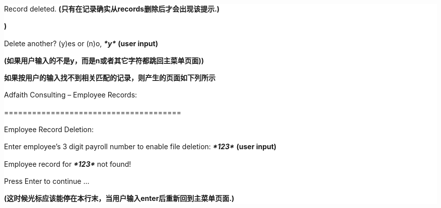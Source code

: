 
Record deleted. **(****只有在记录确实从records删除后才会出现该提示****.)**

 

**)**

 

Delete another? (y)es or (n)o, ***\*y\**** **(user input)**

 

 

**(****如果用户输入的不是y，而是n或者其它字符都跳回主菜单页面)****)**

 

 

**如果按用户的输入找不到相关匹配的记录，则产生的页面如下列所示**

 

Adfaith Consulting – Employee Records:

======================================

 

Employee Record Deletion:

 

Enter employee’s 3 digit payroll number to enable file deletion: ***\*123\**** **(user input)**

 

Employee record for ***\*123\**** not found!

 

Press Enter to continue ...

**(****这时候光标应该能停在本行末，当用户输入enter后重新回到主菜单页面****.)**

#  

 